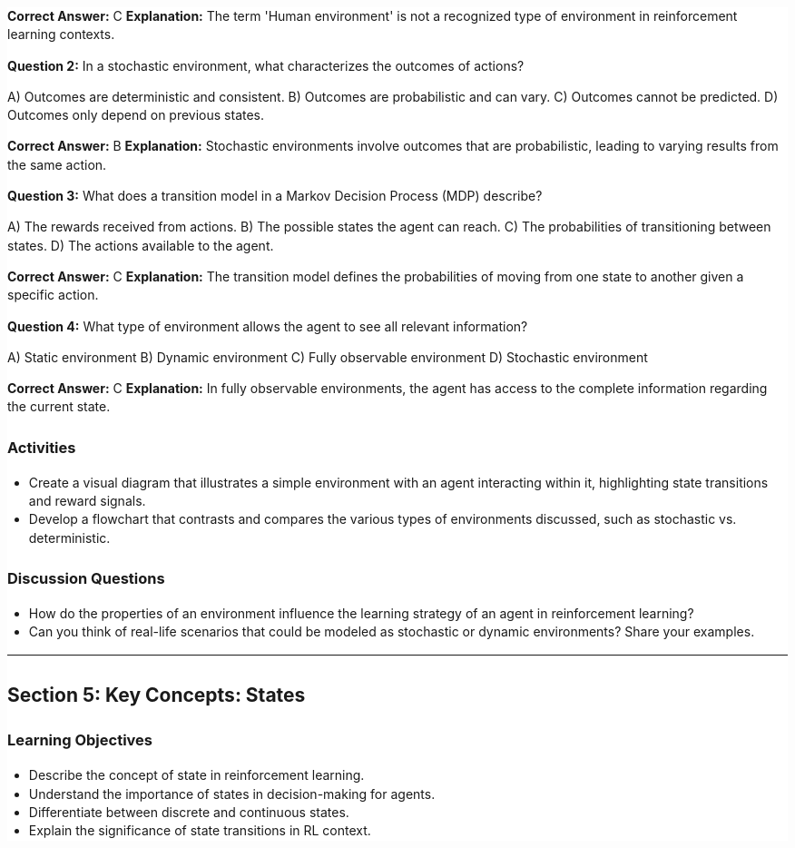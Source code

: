 **Correct Answer:** C
**Explanation:** The term 'Human environment' is not a recognized type of environment in reinforcement learning contexts.

**Question 2:** In a stochastic environment, what characterizes the outcomes of actions?

  A) Outcomes are deterministic and consistent.
  B) Outcomes are probabilistic and can vary.
  C) Outcomes cannot be predicted.
  D) Outcomes only depend on previous states.

**Correct Answer:** B
**Explanation:** Stochastic environments involve outcomes that are probabilistic, leading to varying results from the same action.

**Question 3:** What does a transition model in a Markov Decision Process (MDP) describe?

  A) The rewards received from actions.
  B) The possible states the agent can reach.
  C) The probabilities of transitioning between states.
  D) The actions available to the agent.

**Correct Answer:** C
**Explanation:** The transition model defines the probabilities of moving from one state to another given a specific action.

**Question 4:** What type of environment allows the agent to see all relevant information?

  A) Static environment
  B) Dynamic environment
  C) Fully observable environment
  D) Stochastic environment

**Correct Answer:** C
**Explanation:** In fully observable environments, the agent has access to the complete information regarding the current state.

### Activities
- Create a visual diagram that illustrates a simple environment with an agent interacting within it, highlighting state transitions and reward signals.
- Develop a flowchart that contrasts and compares the various types of environments discussed, such as stochastic vs. deterministic.

### Discussion Questions
- How do the properties of an environment influence the learning strategy of an agent in reinforcement learning?
- Can you think of real-life scenarios that could be modeled as stochastic or dynamic environments? Share your examples.

---

## Section 5: Key Concepts: States

### Learning Objectives
- Describe the concept of state in reinforcement learning.
- Understand the importance of states in decision-making for agents.
- Differentiate between discrete and continuous states.
- Explain the significance of state transitions in RL context.
